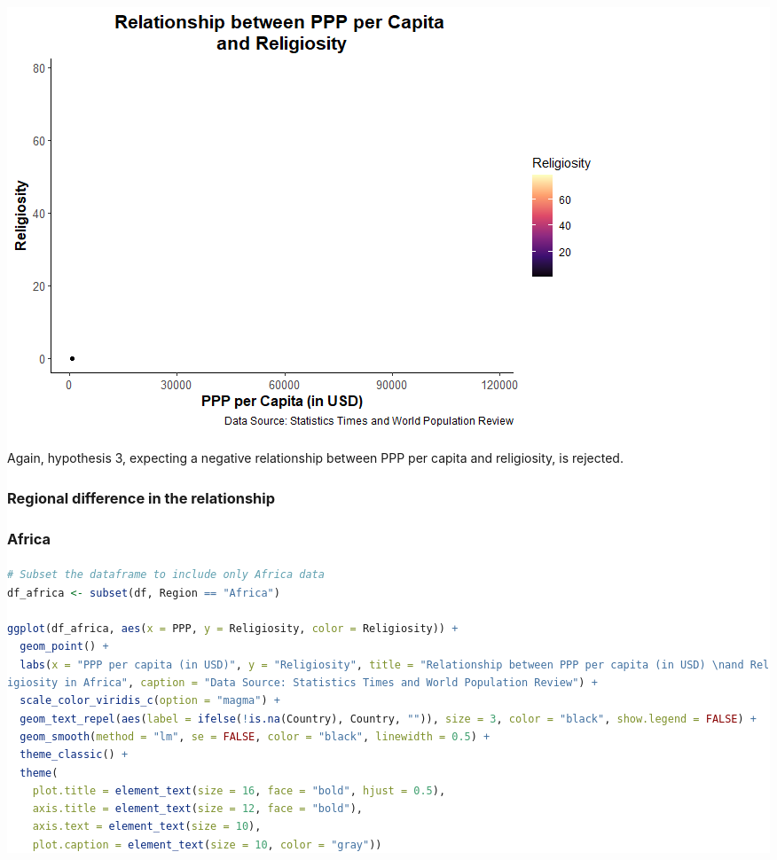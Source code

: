 ![](index_files/figure-gfm/unnamed-chunk-21-1.gif)

Again, hypothesis 3, expecting a negative relationship between PPP per
capita and religiosity, is rejected.

### Regional difference in the relationship

### Africa

``` r
# Subset the dataframe to include only Africa data
df_africa <- subset(df, Region == "Africa")

ggplot(df_africa, aes(x = PPP, y = Religiosity, color = Religiosity)) +
  geom_point() +
  labs(x = "PPP per capita (in USD)", y = "Religiosity", title = "Relationship between PPP per capita (in USD) \nand Religiosity in Africa", caption = "Data Source: Statistics Times and World Population Review") +
  scale_color_viridis_c(option = "magma") +
  geom_text_repel(aes(label = ifelse(!is.na(Country), Country, "")), size = 3, color = "black", show.legend = FALSE) +
  geom_smooth(method = "lm", se = FALSE, color = "black", linewidth = 0.5) +
  theme_classic() +
  theme(
    plot.title = element_text(size = 16, face = "bold", hjust = 0.5),
    axis.title = element_text(size = 12, face = "bold"),
    axis.text = element_text(size = 10),
    plot.caption = element_text(size = 10, color = "gray"))
```
